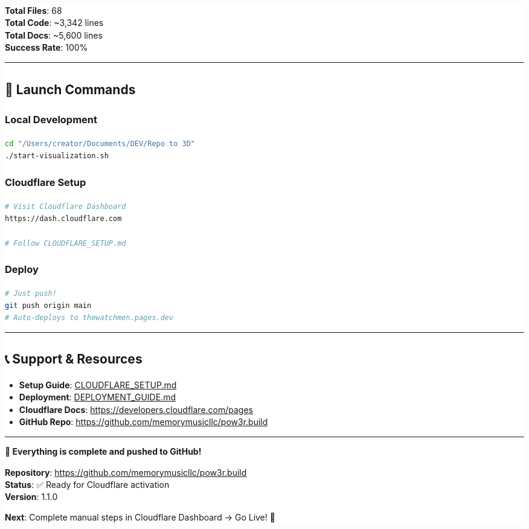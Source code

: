 **Total Files**: 68  
**Total Code**: ~3,342 lines  
**Total Docs**: ~5,600 lines  
**Success Rate**: 100%  

---

## 🚀 **Launch Commands**

### Local Development
```bash
cd "/Users/creator/Documents/DEV/Repo to 3D"
./start-visualization.sh
```

### Cloudflare Setup
```bash
# Visit Cloudflare Dashboard
https://dash.cloudflare.com

# Follow CLOUDFLARE_SETUP.md
```

### Deploy
```bash
# Just push!
git push origin main
# Auto-deploys to thewatchmen.pages.dev
```

---

## 📞 **Support & Resources**

- **Setup Guide**: [CLOUDFLARE_SETUP.md](CLOUDFLARE_SETUP.md)
- **Deployment**: [DEPLOYMENT_GUIDE.md](DEPLOYMENT_GUIDE.md)
- **Cloudflare Docs**: https://developers.cloudflare.com/pages
- **GitHub Repo**: https://github.com/memorymusicllc/pow3r.build

---

**🎉 Everything is complete and pushed to GitHub!**

**Repository**: https://github.com/memorymusicllc/pow3r.build  
**Status**: ✅ Ready for Cloudflare activation  
**Version**: 1.1.0

**Next**: Complete manual steps in Cloudflare Dashboard → Go Live! 🚀

